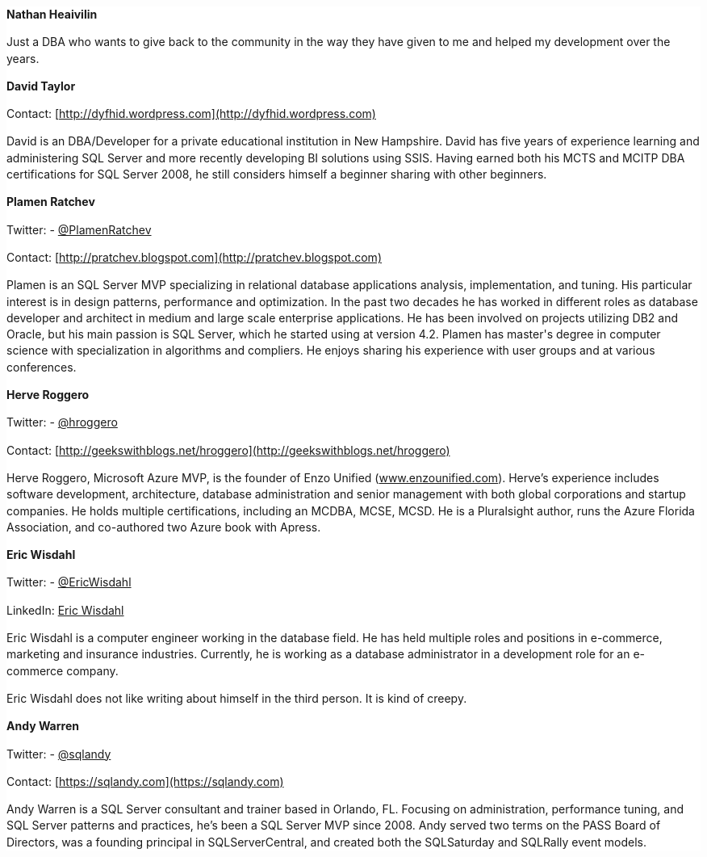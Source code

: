 **Nathan Heaivilin**
 
Just a DBA who wants to give back to the community in the way they have given to me and helped my development over the years.
 
**David Taylor**
 
Contact: [http://dyfhid.wordpress.com](http://dyfhid.wordpress.com)
 
David is an DBA/Developer for a private educational institution in New Hampshire. David has five years of experience learning and administering SQL Server and more recently developing BI solutions using SSIS. Having earned both his MCTS and MCITP DBA certifications for SQL Server 2008, he still considers himself a beginner sharing with other beginners.
 
**Plamen Ratchev**
 
Twitter:  - [@PlamenRatchev](https://www.twitter.com/@PlamenRatchev)
 
Contact: [http://pratchev.blogspot.com](http://pratchev.blogspot.com)
 
Plamen is an SQL Server MVP specializing in relational database applications analysis, implementation, and tuning. His particular interest is in design patterns, performance and optimization. In the past two decades he has worked in different roles as database developer and architect in medium and large scale enterprise applications. He has been involved on projects utilizing DB2 and Oracle, but his main passion is SQL Server, which he started using at version 4.2. Plamen has master's degree in computer science with specialization in algorithms and compliers. He enjoys sharing his experience with user groups and at various conferences.
 
**Herve Roggero**
 
Twitter:  - [@hroggero](https://www.twitter.com/@hroggero)
 
Contact: [http://geekswithblogs.net/hroggero](http://geekswithblogs.net/hroggero)
 
Herve Roggero, Microsoft Azure MVP, is the founder of Enzo Unified (www.enzounified.com). Herve’s experience includes software development, architecture, database administration and senior management with both global corporations and startup companies. He holds multiple certifications, including an MCDBA, MCSE, MCSD. He is a Pluralsight author, runs the Azure Florida Association, and co-authored two Azure book with Apress.
 
**Eric Wisdahl**
 
Twitter:  - [@EricWisdahl](https://www.twitter.com/@EricWisdahl)
 
LinkedIn: [Eric Wisdahl](https://www.linkedin.com/in/ericwisdahl)
 
Eric Wisdahl is a computer engineer working in the database field.  He has held multiple roles and positions in e-commerce, marketing and insurance industries.  Currently, he is working as a database administrator in a development role for an e-commerce company.  

Eric Wisdahl does not like writing about himself in the third person.  It is kind of creepy. 
 
**Andy Warren**
 
Twitter:  - [@sqlandy](https://www.twitter.com/@sqlandy)
 
Contact: [https://sqlandy.com](https://sqlandy.com)
 
Andy Warren is a SQL Server consultant and trainer based in Orlando, FL. Focusing on administration, performance tuning, and SQL Server patterns and practices, he’s been a SQL Server MVP since 2008. Andy served two terms on the PASS Board of Directors, was a founding principal in SQLServerCentral, and created both the SQLSaturday and SQLRally event models.
 